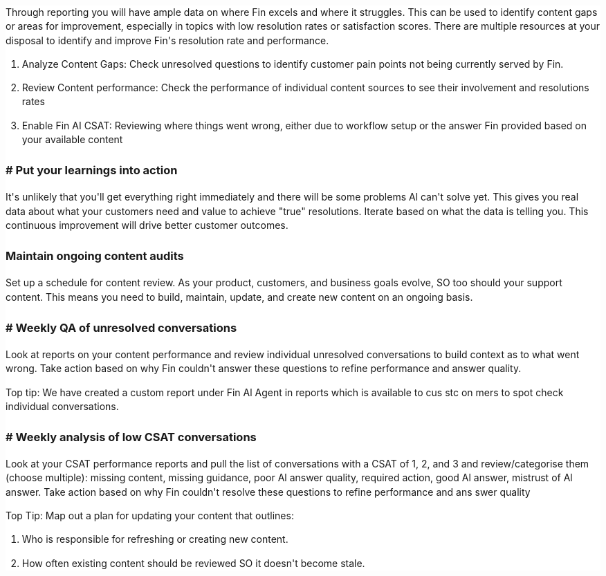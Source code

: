 
Through reporting you will have ample data on where Fin excels and where it struggles.
This can be used to identify content gaps or areas for improvement, especially in topics
with low resolution rates or satisfaction scores. There are multiple resources at your
disposal to identify and improve Fin's resolution rate and performance.

1. Analyze Content Gaps: Check unresolved questions to identify customer pain
points not being currently served by Fin.

1. Review Content performance: Check the performance of individual content
sources to see their involvement and resolutions rates

1. Enable Fin AI CSAT: Reviewing where things went wrong, either due to workflow
setup or the answer Fin provided based on your available content


### # Put your learnings into action


It's unlikely that you'll get everything right immediately and there will be some problems Al
can't solve yet. This gives you real data about what your customers need and value to
achieve "true" resolutions. Iterate based on what the data is telling you. This continuous
improvement will drive better customer outcomes.


### Maintain ongoing content audits


Set up a schedule for content review. As your product, customers, and business goals
evolve, SO too should your support content. This means you need to build, maintain,
update, and create new content on an ongoing basis.


### # Weekly QA of unresolved conversations


Look at reports on your content performance and review individual unresolved
conversations to build context as to what went wrong. Take action based on why Fin
couldn't answer these questions to refine performance and answer quality.

Top tip: We have created a custom report under Fin Al Agent in reports which is available to cus stc on mers to spot check
individual conversations.


### # Weekly analysis of low CSAT conversations


Look at your CSAT performance reports and pull the list of conversations with a CSAT of 1,
2, and 3 and review/categorise them (choose multiple): missing content, missing guidance,
poor Al answer quality, required action, good Al answer, mistrust of Al answer. Take action
based on why Fin couldn't resolve these questions to refine performance and ans swer
quality

Top Tip: Map out a plan for updating your content that outlines:

1. Who is responsible for refreshing or creating new content.

1. How often existing content should be reviewed SO it doesn't become stale.
